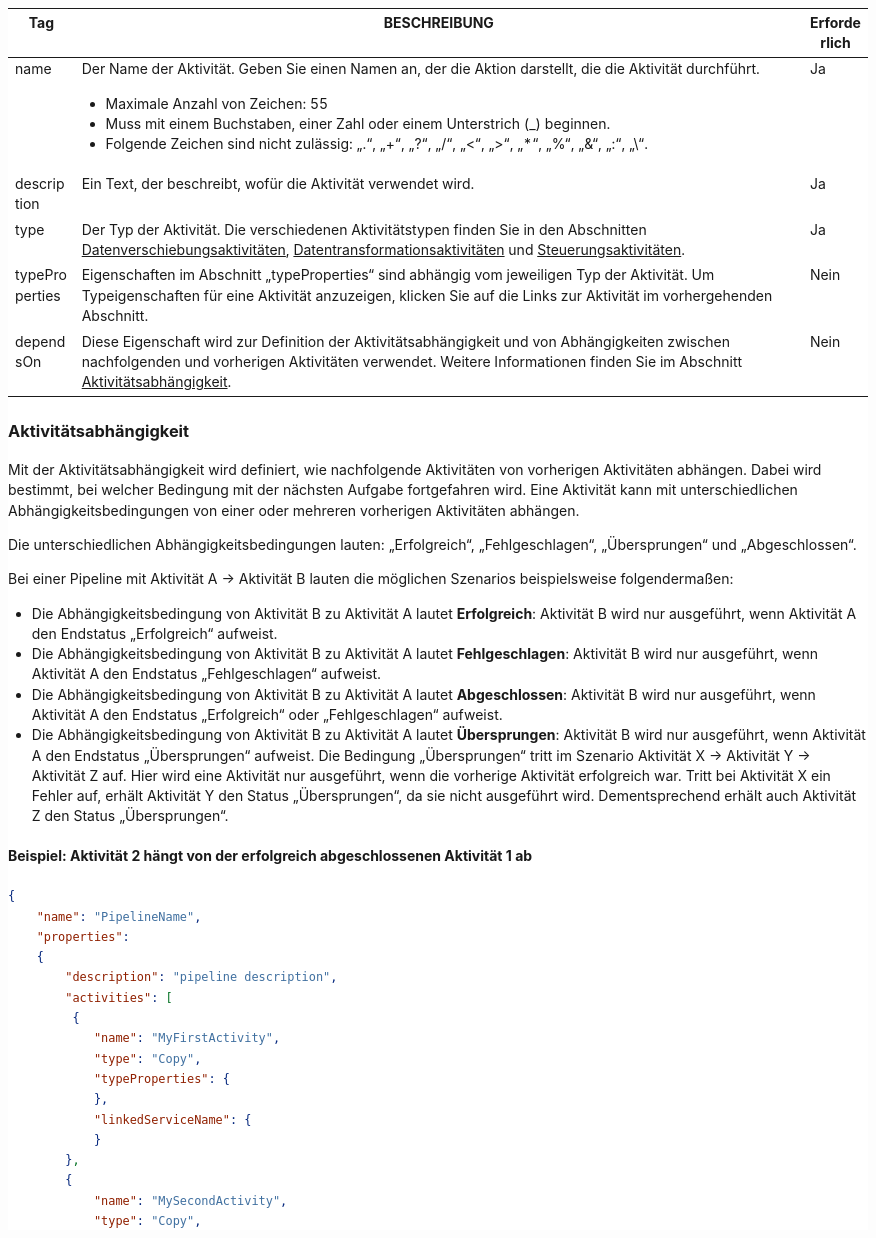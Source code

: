 Tag | BESCHREIBUNG | Erforderlich
--- | ----------- | --------
name | Der Name der Aktivität. Geben Sie einen Namen an, der die Aktion darstellt, die die Aktivität durchführt.<br/><ul><li>Maximale Anzahl von Zeichen: 55</li><li>Muss mit einem Buchstaben, einer Zahl oder einem Unterstrich (\_) beginnen.</li><li>Folgende Zeichen sind nicht zulässig: „.“, „+“, „?“, „/“, „<“, „>“, „*“, „%“, „&“, „:“, „\“. | Ja</li><ul>
description | Ein Text, der beschreibt, wofür die Aktivität verwendet wird. | Ja
type | Der Typ der Aktivität. Die verschiedenen Aktivitätstypen finden Sie in den Abschnitten [Datenverschiebungsaktivitäten](#data-movement-activities), [Datentransformationsaktivitäten](#data-transformation-activities) und [Steuerungsaktivitäten](#control-activities). | Ja
typeProperties | Eigenschaften im Abschnitt „typeProperties“ sind abhängig vom jeweiligen Typ der Aktivität. Um Typeigenschaften für eine Aktivität anzuzeigen, klicken Sie auf die Links zur Aktivität im vorhergehenden Abschnitt. | Nein 
dependsOn | Diese Eigenschaft wird zur Definition der Aktivitätsabhängigkeit und von Abhängigkeiten zwischen nachfolgenden und vorherigen Aktivitäten verwendet. Weitere Informationen finden Sie im Abschnitt [Aktivitätsabhängigkeit](#activity-dependency). | Nein 

### <a name="activity-dependency"></a>Aktivitätsabhängigkeit
Mit der Aktivitätsabhängigkeit wird definiert, wie nachfolgende Aktivitäten von vorherigen Aktivitäten abhängen. Dabei wird bestimmt, bei welcher Bedingung mit der nächsten Aufgabe fortgefahren wird. Eine Aktivität kann mit unterschiedlichen Abhängigkeitsbedingungen von einer oder mehreren vorherigen Aktivitäten abhängen.

Die unterschiedlichen Abhängigkeitsbedingungen lauten: „Erfolgreich“, „Fehlgeschlagen“, „Übersprungen“ und „Abgeschlossen“.

Bei einer Pipeline mit Aktivität A -> Aktivität B lauten die möglichen Szenarios beispielsweise folgendermaßen:

- Die Abhängigkeitsbedingung von Aktivität B zu Aktivität A lautet **Erfolgreich**: Aktivität B wird nur ausgeführt, wenn Aktivität A den Endstatus „Erfolgreich“ aufweist.
- Die Abhängigkeitsbedingung von Aktivität B zu Aktivität A lautet **Fehlgeschlagen**: Aktivität B wird nur ausgeführt, wenn Aktivität A den Endstatus „Fehlgeschlagen“ aufweist.
- Die Abhängigkeitsbedingung von Aktivität B zu Aktivität A lautet **Abgeschlossen**: Aktivität B wird nur ausgeführt, wenn Aktivität A den Endstatus „Erfolgreich“ oder „Fehlgeschlagen“ aufweist.
- Die Abhängigkeitsbedingung von Aktivität B zu Aktivität A lautet **Übersprungen**: Aktivität B wird nur ausgeführt, wenn Aktivität A den Endstatus „Übersprungen“ aufweist. Die Bedingung „Übersprungen“ tritt im Szenario Aktivität X -> Aktivität Y -> Aktivität Z auf. Hier wird eine Aktivität nur ausgeführt, wenn die vorherige Aktivität erfolgreich war. Tritt bei Aktivität X ein Fehler auf, erhält Aktivität Y den Status „Übersprungen“, da sie nicht ausgeführt wird. Dementsprechend erhält auch Aktivität Z den Status „Übersprungen“.

#### <a name="example-activity-2-depends-on-the-activity-1-succeeding"></a>Beispiel: Aktivität 2 hängt von der erfolgreich abgeschlossenen Aktivität 1 ab

```json
{
    "name": "PipelineName",
    "properties":
    {
        "description": "pipeline description",
        "activities": [
         {
            "name": "MyFirstActivity",
            "type": "Copy",
            "typeProperties": {
            },
            "linkedServiceName": {
            }
        },
        {
            "name": "MySecondActivity",
            "type": "Copy",
```